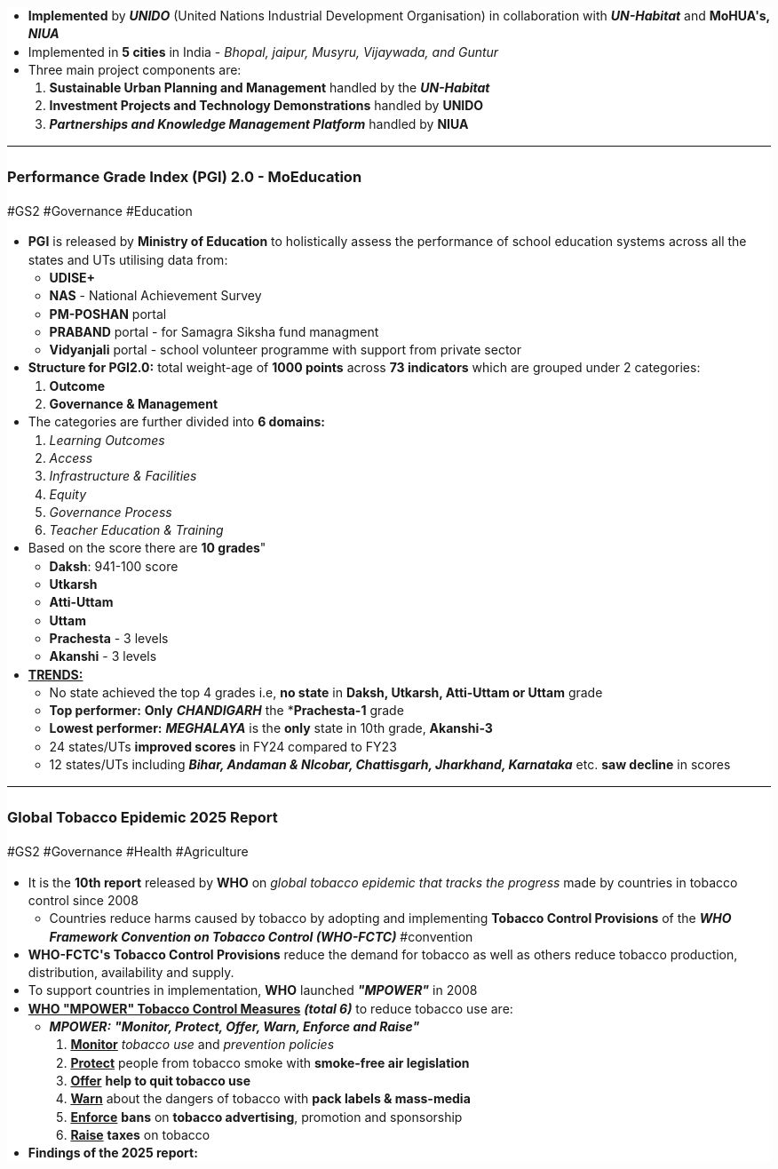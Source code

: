 - **Implemented** by ***UNIDO*** (United Nations Industrial Development Organisation) in collaboration with ***UN-Habitat*** and **MoHUA's, *NIUA***
- Implemented in **5 cities** in India - *Bhopal, jaipur, Musyru, Vijaywada, and Guntur*
- Three main project components are:
	1. **Sustainable Urban Planning and Management** handled by the ***UN-Habitat***
	2. **Investment Projects and Technology Demonstrations** handled by **UNIDO**
	3. ***Partnerships and Knowledge Management Platform*** handled by **NIUA**
---
### Performance Grade Index (PGI) 2.0 - MoEducation
#GS2 #Governance #Education 
- **PGI** is released by **Ministry of Education** to holistically assess the performance of school education systems across all the states and UTs utilising data from:
	- **UDISE+**
	- **NAS** - National Achievement Survey
	- **PM-POSHAN** portal
	- **PRABAND** portal - for Samagra Siksha fund managment
	- **Vidyanjali** portal - school volunteer programme with support from private sector
- **Structure for PGI2.0:** total weight-age of **1000 points** across **73 indicators** which are grouped under 2 categories:
	1. **Outcome**
	2. **Governance & Management**
- The categories are further divided into **6 domains:**
	1. *Learning Outcomes*
	2. *Access*
	3. *Infrastructure & Facilities*
	4. *Equity*
	5. *Governance Process*
	6. *Teacher Education & Training*
- Based on the score there are **10 grades**"
	- **Daksh**: 941-100 score
	- **Utkarsh**
	- **Atti-Uttam**
	- **Uttam**
	- **Prachesta** - 3 levels
	- **Akanshi** - 3 levels
- <b><u>TRENDS:</u></b>
	- No state achieved the top 4 grades i.e, **no state** in **Daksh, Utkarsh, Atti-Uttam or Uttam** grade
	- **Top performer:** **Only** ***CHANDIGARH*** the ***Prachesta-1** grade
	- **Lowest performer:** ***MEGHALAYA*** is the **only** state in 10th grade, **Akanshi-3**
	- 24 states/UTs **improved scores** in FY24 compared to FY23
	- 12 states/UTs including ***Bihar, Andaman & NIcobar, Chattisgarh, Jharkhand, Karnataka*** etc. **saw decline** in scores
---
### Global Tobacco Epidemic 2025 Report
#GS2 #Governance #Health #Agriculture 
- It is the **10th report** released by **WHO** on *global tobacco epidemic that tracks the progress* made by countries in tobacco control since 2008
	- Countries reduce harms caused by tobacco by adopting and implementing **Tobacco Control Provisions** of the ***WHO Framework Convention on Tobacco Control (WHO-FCTC)*** #convention 
- **WHO-FCTC's Tobacco Control Provisions** reduce the demand for tobacco as well as others reduce tobacco production, distribution, availability and supply.
- To support countries in implementation, **WHO** launched ***"MPOWER"*** in 2008
- <b><u>WHO "MPOWER" Tobacco Control Measures</u></b> ***(total 6)*** to reduce tobacco use are:
	- ***MPOWER:*** ***"Monitor, Protect, Offer, Warn, Enforce and Raise"***
		1. <b><u>Monitor</u></b> *tobacco use* and *prevention policies*
		2. <b><u>Protect</u></b> people from tobacco smoke with **smoke-free air legislation**
		3. <b><u>Offer</u></b> **help to quit tobacco use**
		4. <b><u>Warn</u></b> about the dangers of tobacco with **pack labels & mass-media**
		5. <b><u>Enforce</u></b> **bans** on **tobacco advertising**, promotion and sponsorship
		6. <b><u>Raise</u></b> **taxes** on tobacco
- **Findings of the 2025 report:**
